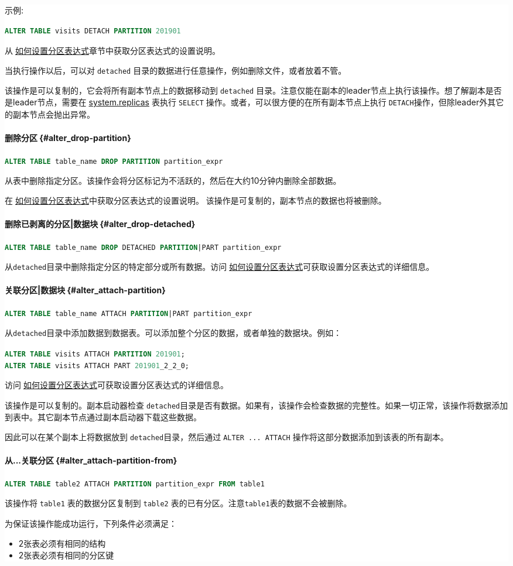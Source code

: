 示例:

``` sql
ALTER TABLE visits DETACH PARTITION 201901
```
从 [如何设置分区表达式](#alter-how-to-specify-part-expr)章节中获取分区表达式的设置说明。

当执行操作以后，可以对 `detached` 目录的数据进行任意操作，例如删除文件，或者放着不管。

该操作是可以复制的，它会将所有副本节点上的数据移动到 `detached` 目录。注意仅能在副本的leader节点上执行该操作。想了解副本是否是leader节点，需要在 [system.replicas](../../operations/system-tables/replicas.md#system_tables-replicas) 表执行 `SELECT` 操作。或者，可以很方便的在所有副本节点上执行 `DETACH`操作，但除leader外其它的副本节点会抛出异常。


#### 删除分区 {#alter_drop-partition}

``` sql
ALTER TABLE table_name DROP PARTITION partition_expr
```

从表中删除指定分区。该操作会将分区标记为不活跃的，然后在大约10分钟内删除全部数据。

在 [如何设置分区表达式](#alter-how-to-specify-part-expr)中获取分区表达式的设置说明。
该操作是可复制的，副本节点的数据也将被删除。


#### 删除已剥离的分区\|数据块 {#alter_drop-detached}

``` sql
ALTER TABLE table_name DROP DETACHED PARTITION|PART partition_expr
```

从`detached`目录中删除指定分区的特定部分或所有数据。访问 [如何设置分区表达式](#alter-how-to-specify-part-expr)可获取设置分区表达式的详细信息。

#### 关联分区\|数据块 {#alter_attach-partition}

``` sql
ALTER TABLE table_name ATTACH PARTITION|PART partition_expr
```
从`detached`目录中添加数据到数据表。可以添加整个分区的数据，或者单独的数据块。例如：

``` sql
ALTER TABLE visits ATTACH PARTITION 201901;
ALTER TABLE visits ATTACH PART 201901_2_2_0;
```

访问 [如何设置分区表达式](#alter-how-to-specify-part-expr)可获取设置分区表达式的详细信息。

该操作是可以复制的。副本启动器检查 `detached`目录是否有数据。如果有，该操作会检查数据的完整性。如果一切正常，该操作将数据添加到表中。其它副本节点通过副本启动器下载这些数据。

因此可以在某个副本上将数据放到 `detached`目录，然后通过 `ALTER ... ATTACH` 操作将这部分数据添加到该表的所有副本。

#### 从...关联分区 {#alter_attach-partition-from}

``` sql
ALTER TABLE table2 ATTACH PARTITION partition_expr FROM table1
```
该操作将 `table1` 表的数据分区复制到 `table2` 表的已有分区。注意`table1`表的数据不会被删除。

为保证该操作能成功运行，下列条件必须满足：

-   2张表必须有相同的结构
-    2张表必须有相同的分区键
